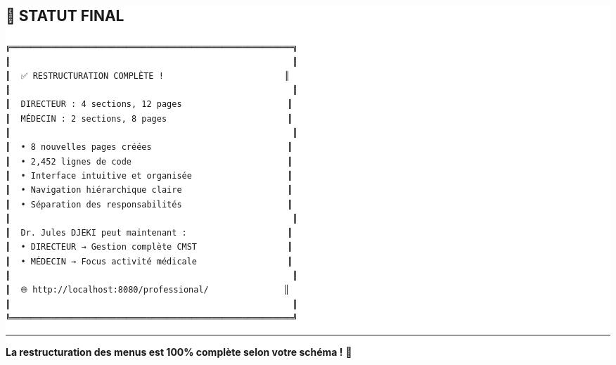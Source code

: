 
## 🚀 STATUT FINAL

```
╔════════════════════════════════════════════════════════╗
║                                                        ║
║  ✅ RESTRUCTURATION COMPLÈTE !                        ║
║                                                        ║
║  DIRECTEUR : 4 sections, 12 pages                     ║
║  MÉDECIN : 2 sections, 8 pages                        ║
║                                                        ║
║  • 8 nouvelles pages créées                           ║
║  • 2,452 lignes de code                               ║
║  • Interface intuitive et organisée                   ║
║  • Navigation hiérarchique claire                     ║
║  • Séparation des responsabilités                     ║
║                                                        ║
║  Dr. Jules DJEKI peut maintenant :                    ║
║  • DIRECTEUR → Gestion complète CMST                  ║
║  • MÉDECIN → Focus activité médicale                  ║
║                                                        ║
║  🌐 http://localhost:8080/professional/               ║
║                                                        ║
╚════════════════════════════════════════════════════════╝
```

---

**La restructuration des menus est 100% complète selon votre schéma !** 🎉
